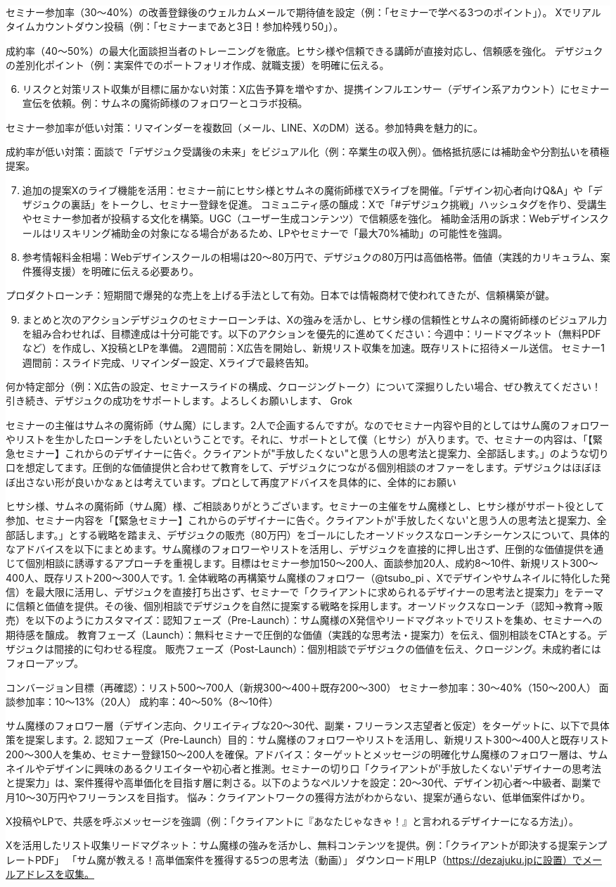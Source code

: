 セミナー参加率（30～40%）の改善登録後のウェルカムメールで期待値を設定（例：「セミナーで学べる3つのポイント」）。
Xでリアルタイムカウントダウン投稿（例：「セミナーまであと3日！参加枠残り50」）。

成約率（40～50%）の最大化面談担当者のトレーニングを徹底。ヒサシ様や信頼できる講師が直接対応し、信頼感を強化。
デザジュクの差別化ポイント（例：実案件でのポートフォリオ作成、就職支援）を明確に伝える。

6. リスクと対策リスト収集が目標に届かない対策：X広告予算を増やすか、提携インフルエンサー（デザイン系アカウント）にセミナー宣伝を依頼。例：サムネの魔術師様のフォロワーとコラボ投稿。

セミナー参加率が低い対策：リマインダーを複数回（メール、LINE、XのDM）送る。参加特典を魅力的に。

成約率が低い対策：面談で「デザジュク受講後の未来」をビジュアル化（例：卒業生の収入例）。価格抵抗感には補助金や分割払いを積極提案。

7. 追加の提案Xのライブ機能を活用：セミナー前にヒサシ様とサムネの魔術師様でXライブを開催。「デザイン初心者向けQ&A」や「デザジュクの裏話」をトークし、セミナー登録を促進。
コミュニティ感の醸成：Xで「#デザジュク挑戦」ハッシュタグを作り、受講生やセミナー参加者が投稿する文化を構築。UGC（ユーザー生成コンテンツ）で信頼感を強化。
補助金活用の訴求：Webデザインスクールはリスキリング補助金の対象になる場合があるため、LPやセミナーで「最大70%補助」の可能性を強調。

8. 参考情報料金相場：Webデザインスクールの相場は20～80万円で、デザジュクの80万円は高価格帯。価値（実践的カリキュラム、案件獲得支援）を明確に伝える必要あり。

プロダクトローンチ：短期間で爆発的な売上を上げる手法として有効。日本では情報商材で使われてきたが、信頼構築が鍵。

9. まとめと次のアクションデザジュクのセミナーローンチは、Xの強みを活かし、ヒサシ様の信頼性とサムネの魔術師様のビジュアル力を組み合わせれば、目標達成は十分可能です。以下のアクションを優先的に進めてください：今週中：リードマグネット（無料PDFなど）を作成し、X投稿とLPを準備。
2週間前：X広告を開始し、新規リスト収集を加速。既存リストに招待メール送信。
セミナー1週間前：スライド完成、リマインダー設定、Xライブで最終告知。

何か特定部分（例：X広告の設定、セミナースライドの構成、クロージングトーク）について深掘りしたい場合、ぜひ教えてください！引き続き、デザジュクの成功をサポートします。よろしくお願いします、
Grok

セミナーの主催はサムネの魔術師（サム魔）にします。2人で企画するんですが。なのでセミナー内容や目的としてはサム魔のフォロワーやリストを生かしたローンチをしたいということです。それに、サポートとして僕（ヒサシ）が入ります。で、セミナーの内容は、「【緊急セミナー】これからのデザイナーに告ぐ。クライアントが"手放したくない"と思う人の思考法と提案力、全部話します。」のような切り口を想定してます。圧倒的な価値提供と合わせて教育をして、デザジュクにつながる個別相談のオファーをします。デザジュクはほぼほぼ出さない形が良いかなぁとは考えています。プロとして再度アドバイスを具体的に、全体的にお願い

ヒサシ様、サムネの魔術師（サム魔）様、ご相談ありがとうございます。セミナーの主催をサム魔様とし、ヒサシ様がサポート役として参加、セミナー内容を「【緊急セミナー】これからのデザイナーに告ぐ。クライアントが'手放したくない'と思う人の思考法と提案力、全部話します。」とする戦略を踏まえ、デザジュクの販売（80万円）をゴールにしたオーソドックスなローンチシーケンスについて、具体的なアドバイスを以下にまとめます。サム魔様のフォロワーやリストを活用し、デザジュクを直接的に押し出さず、圧倒的な価値提供を通じて個別相談に誘導するアプローチを重視します。目標はセミナー参加150～200人、面談参加20人、成約8～10件、新規リスト300～400人、既存リスト200～300人です。1. 全体戦略の再構築サム魔様のフォロワー（@tsubo_pi
、Xでデザインやサムネイルに特化した発信）を最大限に活用し、デザジュクを直接打ち出さず、セミナーで「クライアントに求められるデザイナーの思考法と提案力」をテーマに信頼と価値を提供。その後、個別相談でデザジュクを自然に提案する戦略を採用します。オーソドックスなローンチ（認知→教育→販売）を以下のようにカスタマイズ：認知フェーズ（Pre-Launch）：サム魔様のX発信やリードマグネットでリストを集め、セミナーへの期待感を醸成。
教育フェーズ（Launch）：無料セミナーで圧倒的な価値（実践的な思考法・提案力）を伝え、個別相談をCTAとする。デザジュクは間接的に匂わせる程度。
販売フェーズ（Post-Launch）：個別相談でデザジュクの価値を伝え、クロージング。未成約者にはフォローアップ。

コンバージョン目標（再確認）：リスト500～700人（新規300～400＋既存200～300）
セミナー参加率：30～40%（150～200人）
面談参加率：10～13%（20人）
成約率：40～50%（8～10件）

サム魔様のフォロワー層（デザイン志向、クリエイティブな20～30代、副業・フリーランス志望者と仮定）をターゲットに、以下で具体策を提案します。2. 認知フェーズ（Pre-Launch）目的：サム魔様のフォロワーやリストを活用し、新規リスト300～400人と既存リスト200～300人を集め、セミナー登録150～200人を確保。アドバイス：ターゲットとメッセージの明確化サム魔様のフォロワー層は、サムネイルやデザインに興味のあるクリエイターや初心者と推測。セミナーの切り口「クライアントが'手放したくない'デザイナーの思考法と提案力」は、案件獲得や高単価化を目指す層に刺さる。以下のようなペルソナを設定：20～30代、デザイン初心者～中級者、副業で月10～30万円やフリーランスを目指す。
悩み：クライアントワークの獲得方法がわからない、提案が通らない、低単価案件ばかり。

X投稿やLPで、共感を呼ぶメッセージを強調（例：「クライアントに『あなたじゃなきゃ！』と言われるデザイナーになる方法」）。

Xを活用したリスト収集リードマグネット：サム魔様の強みを活かし、無料コンテンツを提供。例：「クライアントが即決する提案テンプレートPDF」
「サム魔が教える！高単価案件を獲得する5つの思考法（動画）」
ダウンロード用LP（https://dezajuku.jpに設置）でメールアドレスを収集。
